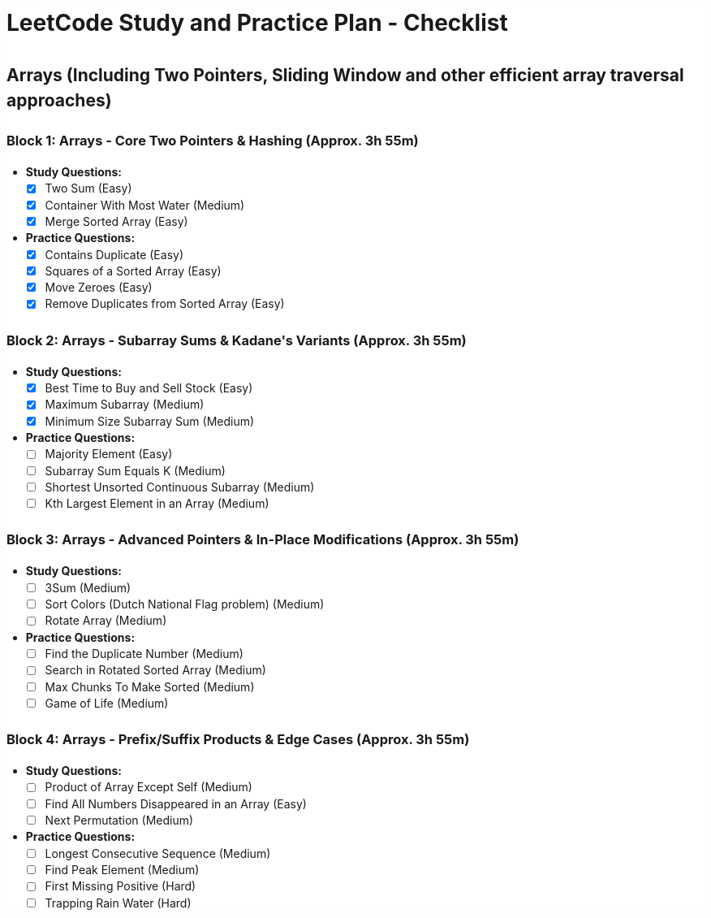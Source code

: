 # LeetCode Study and Practice Plan - Checklist

## Arrays (Including Two Pointers, Sliding Window and other efficient array traversal approaches)

### Block 1: Arrays - Core Two Pointers & Hashing (Approx. 3h 55m)

- **Study Questions:**
  - [x] Two Sum (Easy)
  - [x] Container With Most Water (Medium)
  - [x] Merge Sorted Array (Easy)
- **Practice Questions:**
  - [x] Contains Duplicate (Easy)
  - [x] Squares of a Sorted Array (Easy)
  - [x] Move Zeroes (Easy)
  - [x] Remove Duplicates from Sorted Array (Easy)

### Block 2: Arrays - Subarray Sums & Kadane's Variants (Approx. 3h 55m)

- **Study Questions:**
  - [x] Best Time to Buy and Sell Stock (Easy)
  - [x] Maximum Subarray (Medium)
  - [x] Minimum Size Subarray Sum (Medium)
- **Practice Questions:**
  - [ ] Majority Element (Easy)
  - [ ] Subarray Sum Equals K (Medium)
  - [ ] Shortest Unsorted Continuous Subarray (Medium)
  - [ ] Kth Largest Element in an Array (Medium)

### Block 3: Arrays - Advanced Pointers & In-Place Modifications (Approx. 3h 55m)

- **Study Questions:**
  - [ ] 3Sum (Medium)
  - [ ] Sort Colors (Dutch National Flag problem) (Medium)
  - [ ] Rotate Array (Medium)
- **Practice Questions:**
  - [ ] Find the Duplicate Number (Medium)
  - [ ] Search in Rotated Sorted Array (Medium)
  - [ ] Max Chunks To Make Sorted (Medium)
  - [ ] Game of Life (Medium)

### Block 4: Arrays - Prefix/Suffix Products & Edge Cases (Approx. 3h 55m)

- **Study Questions:**
  - [ ] Product of Array Except Self (Medium)
  - [ ] Find All Numbers Disappeared in an Array (Easy)
  - [ ] Next Permutation (Medium)
- **Practice Questions:**
  - [ ] Longest Consecutive Sequence (Medium)
  - [ ] Find Peak Element (Medium)
  - [ ] First Missing Positive (Hard)
  - [ ] Trapping Rain Water (Hard)
